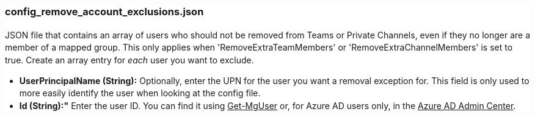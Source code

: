 
### **config_remove_account_exclusions.json**

JSON file that contains an array of users who should not be removed from Teams or Private Channels, even if they no longer are a member of a mapped group. This only applies when 'RemoveExtraTeamMembers' or 'RemoveExtraChannelMembers' is set to true. Create an array entry for *each* user you want to exclude.

- **UserPrincipalName (String):** Optionally, enter the UPN for the user you want a removal exception for. This field is only used to more easily identify the user when looking at the config file.
- **Id (String):"** Enter the user ID. You can find it using [Get-MgUser](https://learn.microsoft.com/en-us/powershell/module/microsoft.graph.users/get-mguser) or, for Azure AD users only, in the [Azure AD Admin Center](https://aad.portal.azure.com/#view/Microsoft_AAD_IAM/ActiveDirectoryMenuBlade/~/Users).